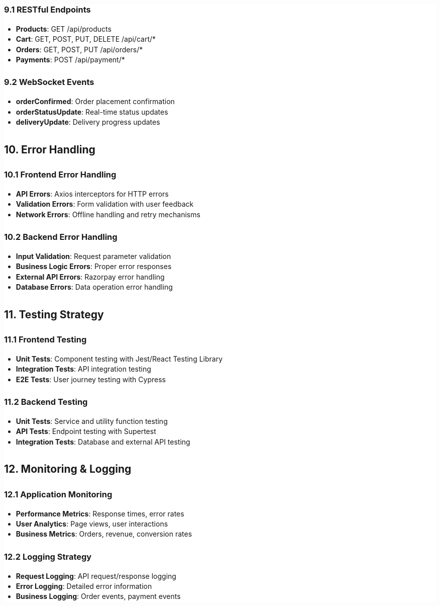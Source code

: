 ### 9.1 RESTful Endpoints
- **Products**: GET /api/products
- **Cart**: GET, POST, PUT, DELETE /api/cart/*
- **Orders**: GET, POST, PUT /api/orders/*
- **Payments**: POST /api/payment/*

### 9.2 WebSocket Events
- **orderConfirmed**: Order placement confirmation
- **orderStatusUpdate**: Real-time status updates
- **deliveryUpdate**: Delivery progress updates

## 10. Error Handling

### 10.1 Frontend Error Handling
- **API Errors**: Axios interceptors for HTTP errors
- **Validation Errors**: Form validation with user feedback
- **Network Errors**: Offline handling and retry mechanisms

### 10.2 Backend Error Handling
- **Input Validation**: Request parameter validation
- **Business Logic Errors**: Proper error responses
- **External API Errors**: Razorpay error handling
- **Database Errors**: Data operation error handling

## 11. Testing Strategy

### 11.1 Frontend Testing
- **Unit Tests**: Component testing with Jest/React Testing Library
- **Integration Tests**: API integration testing
- **E2E Tests**: User journey testing with Cypress

### 11.2 Backend Testing
- **Unit Tests**: Service and utility function testing
- **API Tests**: Endpoint testing with Supertest
- **Integration Tests**: Database and external API testing

## 12. Monitoring & Logging

### 12.1 Application Monitoring
- **Performance Metrics**: Response times, error rates
- **User Analytics**: Page views, user interactions
- **Business Metrics**: Orders, revenue, conversion rates

### 12.2 Logging Strategy
- **Request Logging**: API request/response logging
- **Error Logging**: Detailed error information
- **Business Logging**: Order events, payment events
